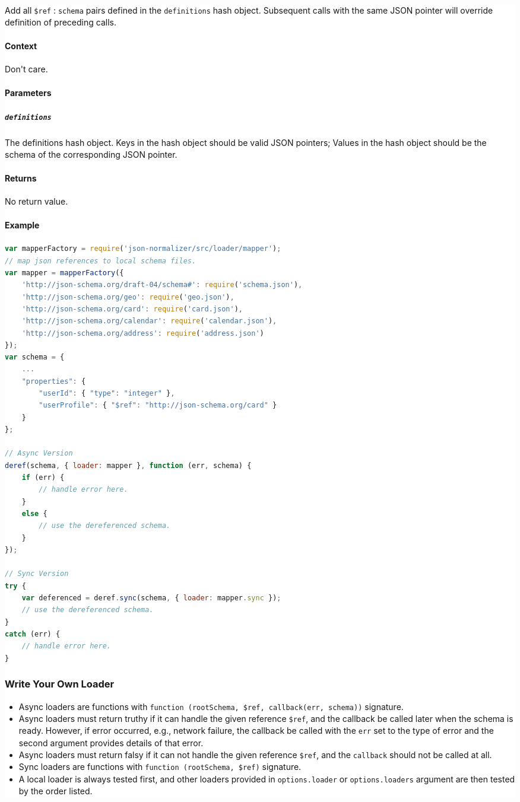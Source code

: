 Add all `$ref` : `schema` pairs defined in the `definitions` hash object. Subsequent calls with the same JSON pointer will override definition of preceding calls.
#### Context
Don't care.
#### Parameters
##### `definitions`
The definitions hash object. Keys in the hash object should be valid JSON pointers; Values in the hash object should be the schema of the corresponding JSON pointer.
#### Returns
No return value.
#### Example
``` javascript
var mapperFactory = require('json-normalizer/src/loader/mapper');
// map json references to local schema files.
var mapper = mapperFactory({
	'http://json-schema.org/draft-04/schema#': require('schema.json'),
	'http://json-schema.org/geo': require('geo.json'),
	'http://json-schema.org/card': require('card.json'),
	'http://json-schema.org/calendar': require('calendar.json'),
	'http://json-schema.org/address': require('address.json')
});
var schema = {
	...
	"properties": {
		"userId": { "type": "integer" },
		"userProfile": { "$ref": "http://json-schema.org/card" }
	}     
};

// Async Version
deref(schema, { loader: mapper }, function (err, schema) {
	if (err) {
	    // handle error here.
	}
	else {
	    // use the dereferenced schema.
    }
});

// Sync Version
try {
	var deferenced = deref.sync(schema, { loader: mapper.sync });
    // use the dereferenced schema.
}
catch (err) {
    // handle error here.
}
```

### Write Your Own Loader
*  Async loaders are functions with `function (rootSchema, $ref, callback(err, schema))` signature.
*  Async loaders must return truthy if it can handle the given reference `$ref`, and the callback be called later when the schema is ready. However, if error occurred, e.g., network failure, the callback be called with the `err` set to the type of error and the second argument provides details of that error.
*  Async loaders must return falsy if it can not handle the given reference `$ref`, and the `callback` should not be called at all.
*  Sync loaders are functions with `function (rootSchema, $ref)` signature.
*  A local loader is always tested first, and other loaders provided in `options.loader` or `options.loaders` argument are then tested by the order listed.
